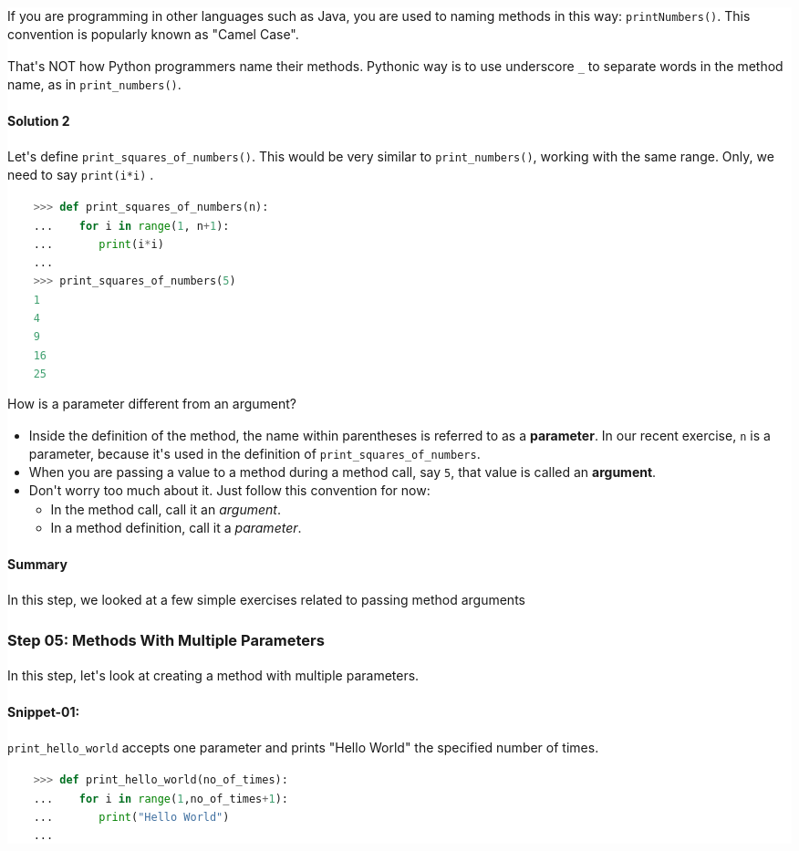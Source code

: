 If you are programming in other languages such as Java, you are used to naming methods in this way: `printNumbers()`. This convention is popularly known as "Camel Case".

That's NOT how Python programmers name their methods. Pythonic way is to use underscore `_` to separate words in the method name, as in `print_numbers()`.

#### Solution 2

Let's define `print_squares_of_numbers()`. This would be very similar to `print_numbers()`, working with the same range. Only, we need to say `print(i*i)` .

```py
	>>> def print_squares_of_numbers(n):
	...    for i in range(1, n+1):
	...       print(i*i)
	...
	>>> print_squares_of_numbers(5)
	1
	4
	9
	16
	25

```

How is a parameter different from an argument?

- Inside the definition of the method, the name within parentheses is referred to as a **parameter**. In our recent exercise, `n` is a parameter, because it's used in the definition of `print_squares_of_numbers`.
- When you are passing a value to a method during a method call, say `5`, that value is called an **argument**.
- Don't worry too much about it. Just follow this convention for now:
  - In the method call, call it an _argument_.
  - In a method definition, call it a _parameter_.

#### Summary

In this step, we looked at a few simple exercises related to passing method arguments

### Step 05: Methods With Multiple Parameters

In this step, let's look at creating a method with multiple parameters.

#### Snippet-01:

`print_hello_world` accepts one parameter and prints "Hello World" the specified number of times.

```py
	>>> def print_hello_world(no_of_times):
	...    for i in range(1,no_of_times+1):
	...       print("Hello World")
	...

```
